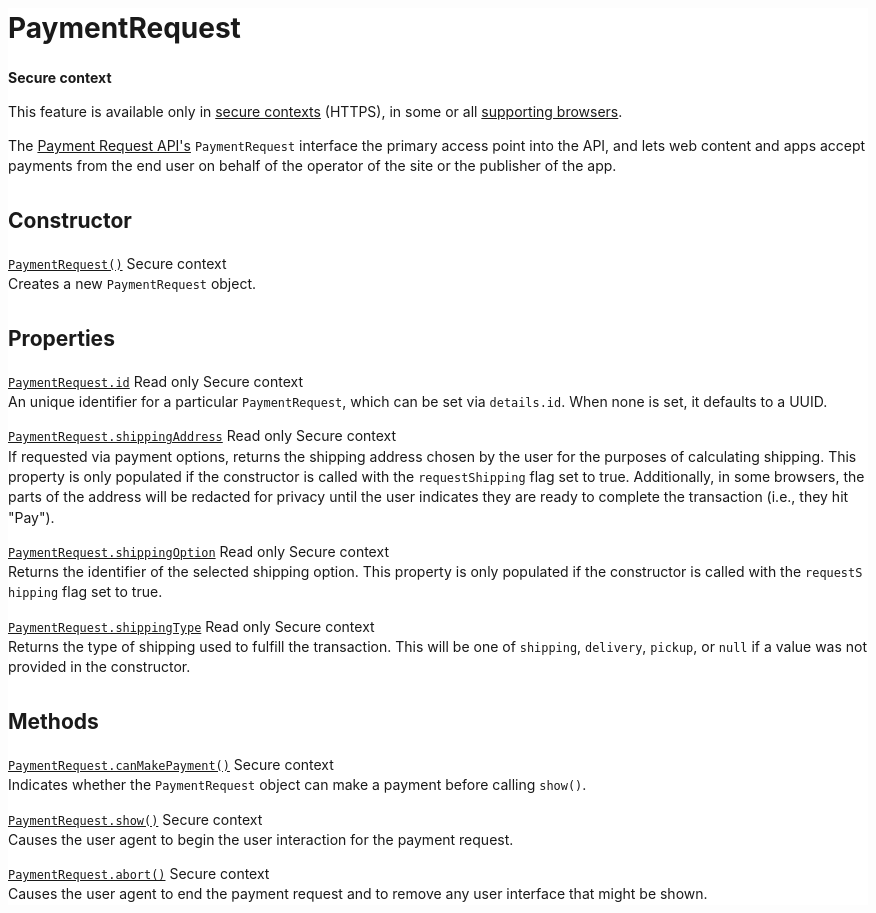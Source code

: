 PaymentRequest
==============

**Secure context**

This feature is available only in [secure contexts](https://developer.mozilla.org/en-US/docs/Web/Security/Secure_Contexts) (HTTPS), in some or all [supporting browsers](#browser_compatibility).

The [Payment Request API's](payment_request_api) `PaymentRequest` interface the primary access point into the API, and lets web content and apps accept payments from the end user on behalf of the operator of the site or the publisher of the app.

Constructor
-----------

 [`PaymentRequest()`](paymentrequest/paymentrequest) <span class="notecard inline secure">Secure context</span>   
Creates a new `PaymentRequest` object.

Properties
----------

 [`PaymentRequest.id`](paymentrequest/id) <span class="badge inline readonly">Read only </span><span class="notecard inline secure">Secure context</span>   
An unique identifier for a particular `PaymentRequest`, which can be set via `details.id`. When none is set, it defaults to a UUID.

 [`PaymentRequest.shippingAddress`](paymentrequest/shippingaddress) <span class="badge inline readonly">Read only </span> <span class="notecard inline secure">Secure context</span>   
If requested via payment options, returns the shipping address chosen by the user for the purposes of calculating shipping. This property is only populated if the constructor is called with the `requestShipping` flag set to true. Additionally, in some browsers, the parts of the address will be redacted for privacy until the user indicates they are ready to complete the transaction (i.e., they hit "Pay").

 [`PaymentRequest.shippingOption`](paymentrequest/shippingoption) <span class="badge inline readonly">Read only </span> <span class="notecard inline secure">Secure context</span>   
Returns the identifier of the selected shipping option. This property is only populated if the constructor is called with the `requestShipping` flag set to true.

 [`PaymentRequest.shippingType`](paymentrequest/shippingtype) <span class="badge inline readonly">Read only </span> <span class="notecard inline secure">Secure context</span>   
Returns the type of shipping used to fulfill the transaction. This will be one of `shipping`, `delivery`, `pickup`, or `null` if a value was not provided in the constructor.

Methods
-------

 [`PaymentRequest.canMakePayment()`](paymentrequest/canmakepayment) <span class="notecard inline secure">Secure context</span>   
Indicates whether the `PaymentRequest` object can make a payment before calling `show()`.

 [`PaymentRequest.show()`](paymentrequest/show) <span class="notecard inline secure">Secure context</span>   
Causes the user agent to begin the user interaction for the payment request.

 [`PaymentRequest.abort()`](paymentrequest/abort) <span class="notecard inline secure">Secure context</span>   
Causes the user agent to end the payment request and to remove any user interface that might be shown.
